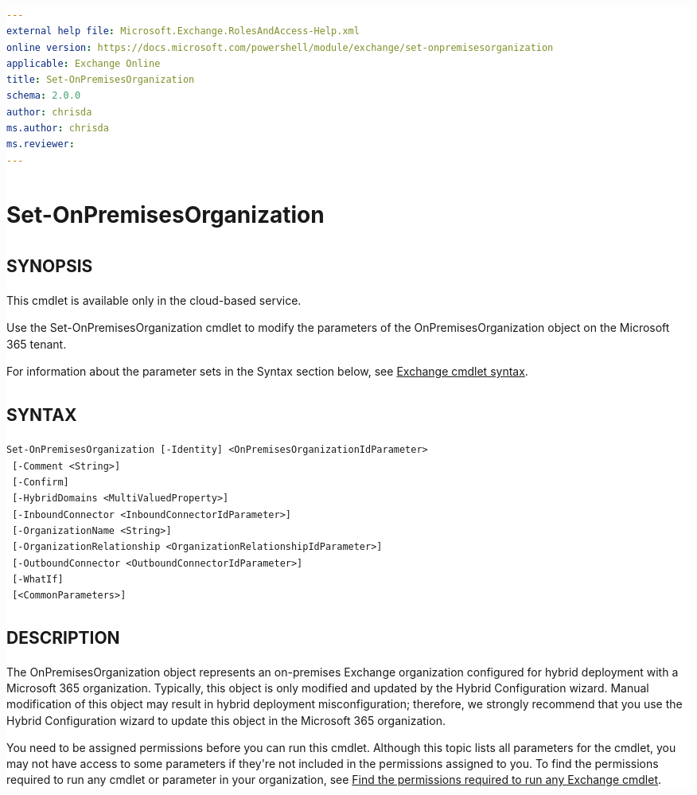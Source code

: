 ```yaml
---
external help file: Microsoft.Exchange.RolesAndAccess-Help.xml
online version: https://docs.microsoft.com/powershell/module/exchange/set-onpremisesorganization
applicable: Exchange Online
title: Set-OnPremisesOrganization
schema: 2.0.0
author: chrisda
ms.author: chrisda
ms.reviewer:
---
```


# Set-OnPremisesOrganization

## SYNOPSIS
This cmdlet is available only in the cloud-based service.

Use the Set-OnPremisesOrganization cmdlet to modify the parameters of the OnPremisesOrganization object on the Microsoft 365 tenant.

For information about the parameter sets in the Syntax section below, see [Exchange cmdlet syntax](https://docs.microsoft.com/powershell/exchange/exchange-cmdlet-syntax).

## SYNTAX

```
Set-OnPremisesOrganization [-Identity] <OnPremisesOrganizationIdParameter>
 [-Comment <String>]
 [-Confirm]
 [-HybridDomains <MultiValuedProperty>]
 [-InboundConnector <InboundConnectorIdParameter>]
 [-OrganizationName <String>]
 [-OrganizationRelationship <OrganizationRelationshipIdParameter>]
 [-OutboundConnector <OutboundConnectorIdParameter>]
 [-WhatIf]
 [<CommonParameters>]
```

## DESCRIPTION
The OnPremisesOrganization object represents an on-premises Exchange organization configured for hybrid deployment with a Microsoft 365 organization. Typically, this object is only modified and updated by the Hybrid Configuration wizard. Manual modification of this object may result in hybrid deployment misconfiguration; therefore, we strongly recommend that you use the Hybrid Configuration wizard to update this object in the Microsoft 365 organization.

You need to be assigned permissions before you can run this cmdlet. Although this topic lists all parameters for the cmdlet, you may not have access to some parameters if they're not included in the permissions assigned to you. To find the permissions required to run any cmdlet or parameter in your organization, see [Find the permissions required to run any Exchange cmdlet](https://docs.microsoft.com/powershell/exchange/find-exchange-cmdlet-permissions).
